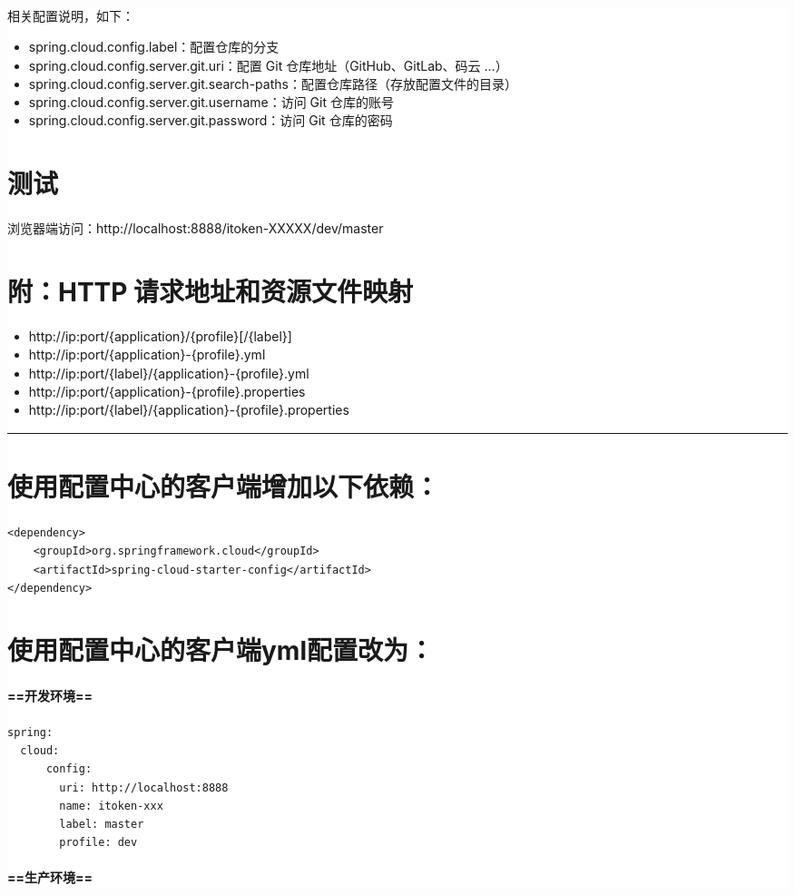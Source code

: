 ```
```

相关配置说明，如下：

- spring.cloud.config.label：配置仓库的分支
- spring.cloud.config.server.git.uri：配置 Git 仓库地址（GitHub、GitLab、码云 …）
- spring.cloud.config.server.git.search-paths：配置仓库路径（存放配置文件的目录）
- spring.cloud.config.server.git.username：访问 Git 仓库的账号
- spring.cloud.config.server.git.password：访问 Git 仓库的密码


# 测试
浏览器端访问：http://localhost:8888/itoken-XXXXX/dev/master

# 附：HTTP 请求地址和资源文件映射
- http://ip:port/{application}/{profile}[/{label}]
- http://ip:port/{application}-{profile}.yml
- http://ip:port/{label}/{application}-{profile}.yml
- http://ip:port/{application}-{profile}.properties
- http://ip:port/{label}/{application}-{profile}.properties


---


# 使用配置中心的客户端增加以下依赖：

```
<dependency>
    <groupId>org.springframework.cloud</groupId>
    <artifactId>spring-cloud-starter-config</artifactId>
</dependency>
```

# 使用配置中心的客户端yml配置改为：

#### ==开发环境==

```
spring:
  cloud:
      config:
        uri: http://localhost:8888
        name: itoken-xxx
        label: master
        profile: dev
```

#### ==生产环境==

